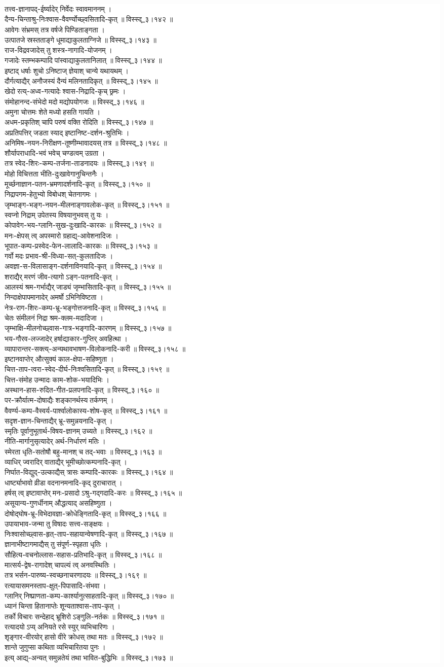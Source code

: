 तत्त्व-ज्ञानापद्-ईर्ष्यादेर् निर्वेदः स्वावमाननम्  ।  
दैन्य-चिन्ताश्रु-निःश्वास-वैवर्ण्योच्छ्वसितादि-कृत्  ॥ विस्स्द्_३।१४२ ॥  
आवेगः संभ्रमस् तत्र वर्षजे पिण्डिताङ्गता  ।  
उत्पातजे स्रस्तताङ्गे धूमाद्याकुलताग्निजे  ॥ विस्स्द्_३।१४३ ॥  
राज-विद्रवजादेस् तु शस्त्र-नागादि-योजनम्  ।  
गजादेः स्तम्भकम्पादि पांस्वाद्याकुलतानिलात्  ॥ विस्स्द्_३।१४४ ॥  
इष्टाद् धर्षाः शुचो ऽनिष्टाज् ज्ञेयाश् चान्ये यथायथम्  ।  
दौर्गत्याद्यैर् अनौजस्यं दैन्यं मलिनतादिकृत्  ॥ विस्स्द्_३।१४५ ॥  
खेदो रत्य्-अध्व-गत्यादेः श्वास-निद्रादि-कृच् छ्रमः  ।  
संमोहानन्द-संभेदो मदो मद्योपयोगजः  ॥ विस्स्द्_३।१४६ ॥  
अमुना चोत्तमः शेते मध्यो हसति गायति  ।  
अधम-प्रकृतिश् चापि परुषं वक्ति रोदिति  ॥ विस्स्द्_३।१४७ ॥  
अप्रतिपत्तिर् जडता स्याद् इष्टानिष्ट-दर्शन-श्रुतिभिः  ।  
अनिमिष-नयन-निरीक्षण-तूष्णीम्भावादयस् तत्र  ॥ विस्स्द्_३।१४८ ॥  
शौर्यापराधादि-भवं भवेच् चण्डत्वम् उग्रता  ।  
तत्र स्वेद-शिरः-कम्प-तर्जना-ताडनादयः  ॥ विस्स्द्_३।१४९ ॥  
मोहो विचित्तता भीति-दुःखावेगानुचिन्तनैः  ।  
मूर्च्छनाज्ञान-पतन-भ्रमणादर्शनादि-कृत्  ॥ विस्स्द्_३।१५० ॥  
निद्रापगम-हेतुभ्यो विबोधश् चेतनागमः  ।  
जृम्भाङ्ग-भङ्ग-नयन-मीलनाङ्गावलोक-कृत्  ॥ विस्स्द्_३।१५१ ॥  
स्वप्नो निद्राम् उपेतस्य विषयानुभवस् तु यः  ।  
कोपावेग-भय-ग्लानि-सुख-दुःखादि-कारकः  ॥ विस्स्द्_३।१५२ ॥  
मनः-क्षेपस् त्व् अपस्मारो ग्रहाद्य्-आवेशनादिजः  ।  
भूपात-कम्प-प्रस्वेद-फेन-लालादि-कारकः  ॥ विस्स्द्_३।१५३ ॥  
गर्वो मदः प्रभाव-श्री-विध्या-सत्-कुलतादिजः  ।  
अवज्ञा-स-विलासाङ्ग-दर्शनाविनयादि-कृत्  ॥ विस्स्द्_३।१५४ ॥  
शराद्यैर् मरणं जीव-त्यागो ऽङ्ग-पतनादि-कृत्  ।  
आलस्यं श्रम-गर्भाद्यैर् जाड्यं जृम्भासितादि-कृत्  ॥ विस्स्द्_३।१५५ ॥  
निन्दाक्षेपापमानादेर् अमर्षो ऽभिनिविष्टता  ।  
नेत्र-राग-शिरः-कम्प-भ्रू-भङ्गोत्तजनादि-कृत्  ॥ विस्स्द्_३।१५६ ॥  
चेतः संमीलनं निद्रा श्रम-क्लम-मदादिजा  ।  
जृम्भाक्षि-मीलनोच्छ्वास-गात्र-भङ्गादि-कारणम्  ॥ विस्स्द्_३।१५७ ॥  
भय-गौरव-लज्जादेर् हर्षाद्याकार-गुप्तिर् अवहित्था  ।  
व्यापारान्तर-सक्त्य्-अन्यथावभाषण-विलोकनादि-करी  ॥ विस्स्द्_३।१५८ ॥  
इष्टानवाप्तेर् औत्सुक्यं काल-क्षेपा-सहिष्णुता  ।  
चित्त-ताप-त्वरा-स्वेद-दीर्घ-निःश्वसितादि-कृत्  ॥ विस्स्द्_३।१५९ ॥  
चित्त-संमोह उन्मादः काम-शोक-भयादिभिः  ।  
अस्थान-हास-रुदित-गीत-प्रलपनादि-कृत्  ॥ विस्स्द्_३।१६० ॥  
पर-क्रौर्यात्म-दोषाद्यैः शङ्कानर्थस्य तर्कणम्  ।  
वैवर्ण्य-कम्प-वैस्वर्य-पार्श्वालोकास्य-शोष-कृत्  ॥ विस्स्द्_३।१६१ ॥  
सदृश-ज्ञान-चिन्ताद्यैर् भ्रू-समुन्नयनादि-कृत्  ।  
स्मृतिः पूर्वानुभूतार्थ-विषय-ज्ञानम् उच्यते  ॥ विस्स्द्_३।१६२ ॥  
नीति-मार्गानुसृत्यादेर् अर्थ-निर्धारणं मतिः  ।  
स्मेरता धृति-सतोषौ बहु-मानश् च तद्-भवाः  ॥ विस्स्द्_३।१६३ ॥  
व्याधिर् ज्वरादिर् वाताद्यैर् भूमीच्छोत्कम्पनादि-कृत्  ।  
निर्घात-विद्युद्-उल्काद्यैस् त्रासः कम्पादि-कारकः  ॥ विस्स्द्_३।१६४ ॥  
धार्ष्ट्याभावो व्रीडा वदनानमनादि-कृद् दुराचारात्  ।  
हर्षस् त्व् इष्टावाप्तेर् मनः-प्रसादो ऽश्रु-गद्गदादि-करः  ॥ विस्स्द्_३।१६५ ॥  
असूयान्य-गुणर्धीनाम् औद्धत्याद् असहिष्णुता  ।  
दोषोद्घोष-भ्रू-विभेदावज्ञा-क्रोधेङ्गितादि-कृत्  ॥ विस्स्द्_३।१६६ ॥  
उपायाभाव-जन्मा तु विषादः सत्त्व-सङ्क्षयः  ।  
निःश्वासोच्छ्वास-हृत्-ताप-सहायान्वेषणादि-कृत्  ॥ विस्स्द्_३।१६७ ॥  
ज्ञानाभीष्टागमाद्यैस् तु संपूर्ण-स्पृहता धृतिः  ।  
सौहित्य-वचनोल्लास-सहास-प्रतिभादि-कृत्  ॥ विस्स्द्_३।१६८ ॥  
मात्सर्य-द्वेष-रागादेश् चापल्यं त्व् अनवस्थितिः  ।  
तत्र भर्सन-पारुष्य-स्वच्छनाचरणादयः  ॥ विस्स्द्_३।१६९ ॥  
रत्यायासमनस्ताप-क्षुत्-पिपासादि-संभवा  ।  
ग्लानिर् निष्प्राणता-कम्प-कार्श्यानुत्साहतादि-कृत्  ॥ विस्स्द्_३।१७० ॥  
ध्यानं चिन्ता हितानाप्तेः शून्यताश्वास-ताप-कृत्  ।  
तर्को विचारः सन्देहाद् भ्रूशिरो ऽङ्गुलि-नर्तकः  ॥ विस्स्द्_३।१७१ ॥  
रत्यादयो ऽप्य् अनियते रसे स्युर् व्यभिचारिणः  ।  
शृङ्गार-वीरयोर् हासो वीरे क्रोधस् तथा मतः  ॥ विस्स्द्_३।१७२ ॥  
शान्ते जुगुप्सा कथिता व्यभिचारितया पुनः  ।  
इत्य् आद्य्-अन्यत् समुन्नतेयं तथा भावित-बुद्धिभिः  ॥ विस्स्द्_३।१७३ ॥  